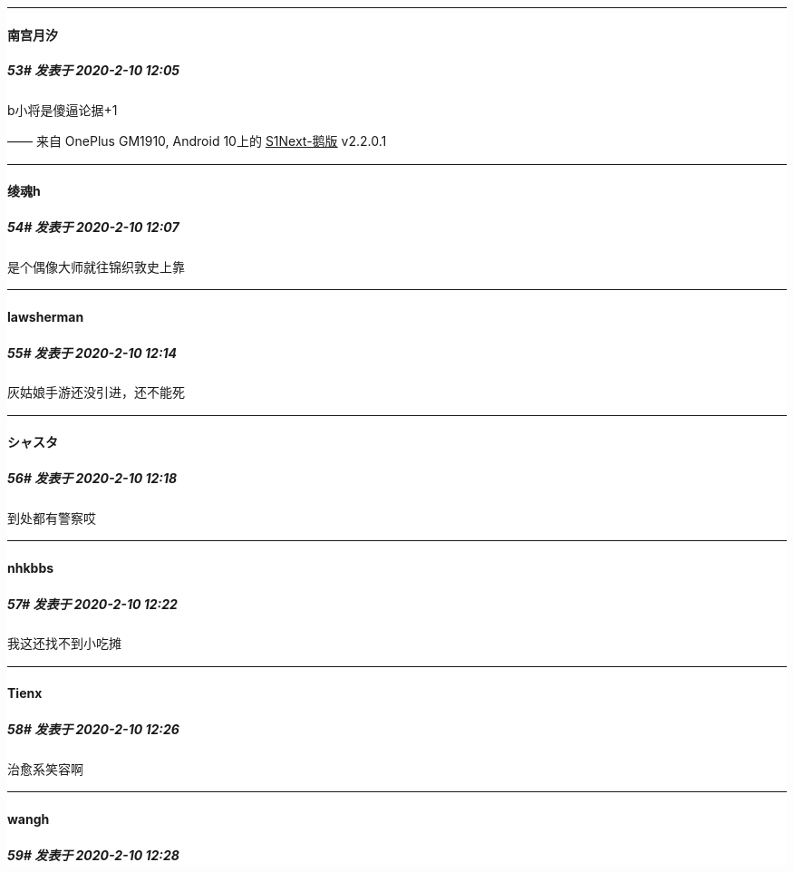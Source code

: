 
*****

####  南宫月汐  
##### 53#       发表于 2020-2-10 12:05


b小将是傻逼论据+1

—— 来自 OnePlus GM1910, Android 10上的 [S1Next-鹅版](https://github.com/ykrank/S1-Next/releases) v2.2.0.1


*****

####  绫魂h  
##### 54#       发表于 2020-2-10 12:07


是个偶像大师就往锦织敦史上靠


*****

####  lawsherman  
##### 55#       发表于 2020-2-10 12:14


灰姑娘手游还没引进，还不能死


*****

####  シャスタ  
##### 56#       发表于 2020-2-10 12:18


到处都有警察哎


*****

####  nhkbbs  
##### 57#       发表于 2020-2-10 12:22


我这还找不到小吃摊


*****

####  Tienx  
##### 58#       发表于 2020-2-10 12:26


治愈系笑容啊


*****

####  wangh  
##### 59#       发表于 2020-2-10 12:28
